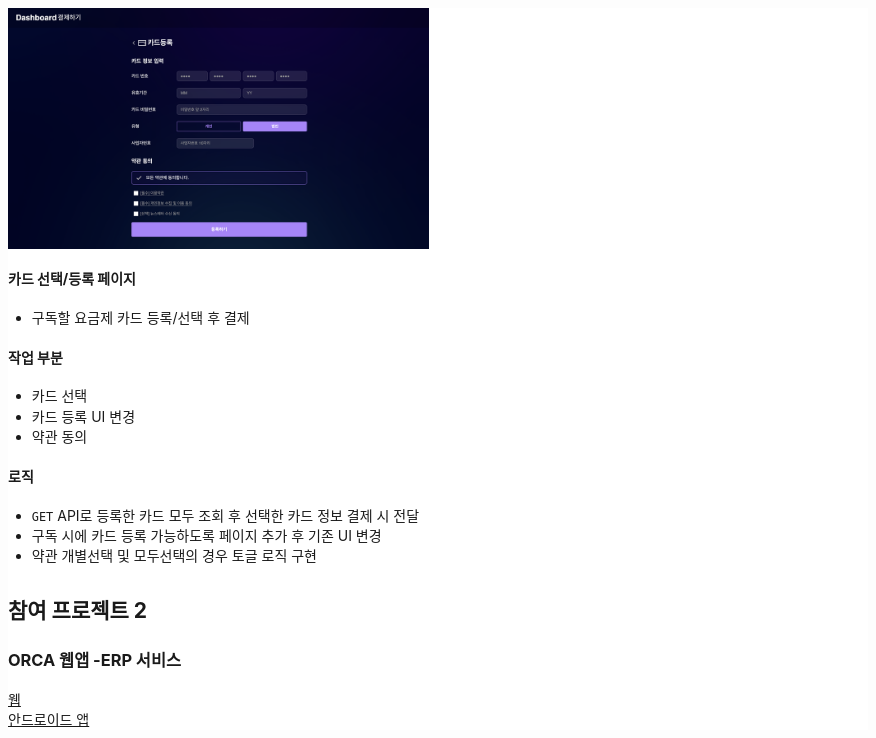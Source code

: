   <img src="./screenshots/45.png" width="49%" align="center"/>
</p>

#### 카드 선택/등록 페이지

- 구독할 요금제 카드 등록/선택 후 결제

#### 작업 부분

- 카드 선택
- 카드 등록 UI 변경
- 약관 동의

#### 로직

- `GET` API로 등록한 카드 모두 조회 후 선택한 카드 정보 결제 시 전달
- 구독 시에 카드 등록 가능하도록 페이지 추가 후 기존 UI 변경
- 약관 개별선택 및 모두선택의 경우 토글 로직 구현

## 참여 프로젝트 2 <br/>

### ORCA 웹앱 -ERP 서비스 <br/>

<a href="https://m-erp.orca.partners">웹</a> <br/>
<a href="https://play.google.com/store/apps/details?id=com.teameverywhere.orcaerp&pcampaignid=web_share">안드로이드 앱</a>
<br/>
